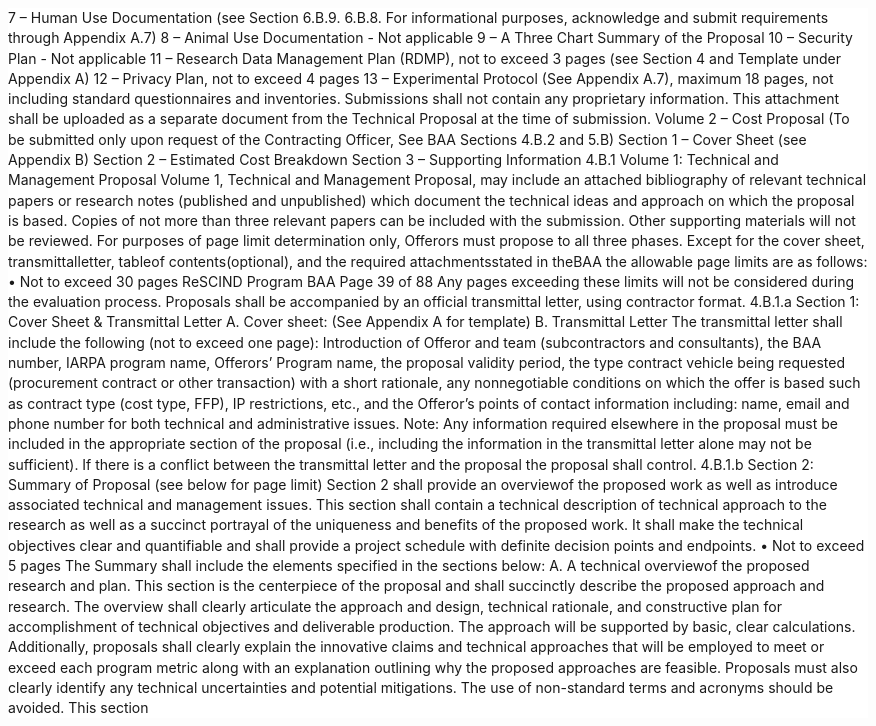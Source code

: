 7 – Human Use Documentation (see Section 6.B.9. 6.B.8. For informational purposes,
acknowledge and submit requirements through Appendix A.7)
8 – Animal Use Documentation - Not applicable
9 – A Three Chart Summary of the Proposal
10 – Security Plan - Not applicable
11 – Research Data Management Plan (RDMP), not to exceed 3 pages (see Section 4 and
Template under Appendix A)
12 – Privacy Plan, not to exceed 4 pages
13 – Experimental Protocol (See Appendix A.7), maximum 18 pages, not including standard
questionnaires and inventories. Submissions shall not contain any proprietary
information. This attachment shall be uploaded as a separate document from the Technical
Proposal at the time of submission.
Volume 2 – Cost Proposal
(To be submitted only upon request of the Contracting Officer, See BAA Sections 4.B.2 and
5.B)
Section 1 – Cover Sheet (see Appendix B)
Section 2 – Estimated Cost Breakdown
Section 3 – Supporting Information
4.B.1 Volume 1: Technical and Management Proposal
Volume 1, Technical and Management Proposal, may include an attached bibliography of relevant
technical papers or research notes (published and unpublished) which document the technical ideas
and approach on which the proposal is based. Copies of not more than three relevant papers can
be included with the submission. Other supporting materials will not be reviewed. For purposes
of page limit determination only, Offerors must propose to all three phases. Except for the cover
sheet, transmittalletter, tableof contents(optional), and the required attachmentsstated in theBAA
the allowable page limits are as follows:
• Not to exceed 30 pages
ReSCIND Program BAA Page 39 of 88
Any pages exceeding these limits will not be considered during the evaluation process. Proposals
shall be accompanied by an official transmittal letter, using contractor format.
4.B.1.a Section 1: Cover Sheet & Transmittal Letter
A. Cover sheet: (See Appendix A for template)
B. Transmittal Letter
The transmittal letter shall include the following (not to exceed one page):
Introduction of Offeror and team (subcontractors and consultants), the BAA number, IARPA
program name, Offerors’ Program name, the proposal validity period, the type contract vehicle
being requested (procurement contract or other transaction) with a short rationale, any nonnegotiable conditions on which the offer is based such as contract type (cost type, FFP), IP
restrictions, etc., and the Offeror’s points of contact information including: name, email and phone
number for both technical and administrative issues.
Note: Any information required elsewhere in the proposal must be included in the appropriate
section of the proposal (i.e., including the information in the transmittal letter alone may not be
sufficient). If there is a conflict between the transmittal letter and the proposal the proposal shall
control.
4.B.1.b Section 2: Summary of Proposal (see below for page limit)
Section 2 shall provide an overviewof the proposed work as well as introduce associated technical
and management issues. This section shall contain a technical description of technical approach
to the research as well as a succinct portrayal of the uniqueness and benefits of the proposed work.
It shall make the technical objectives clear and quantifiable and shall provide a project schedule
with definite decision points and endpoints.
• Not to exceed 5 pages
The Summary shall include the elements specified in the sections below:
A. A technical overviewof the proposed research and plan. This section is the centerpiece of the
proposal and shall succinctly describe the proposed approach and research. The overview
shall clearly articulate the approach and design, technical rationale, and constructive plan for
accomplishment of technical objectives and deliverable production. The approach will be
supported by basic, clear calculations. Additionally, proposals shall clearly explain the
innovative claims and technical approaches that will be employed to meet or exceed each
program metric along with an explanation outlining why the proposed approaches are
feasible. Proposals must also clearly identify any technical uncertainties and potential
mitigations. The use of non-standard terms and acronyms should be avoided. This section